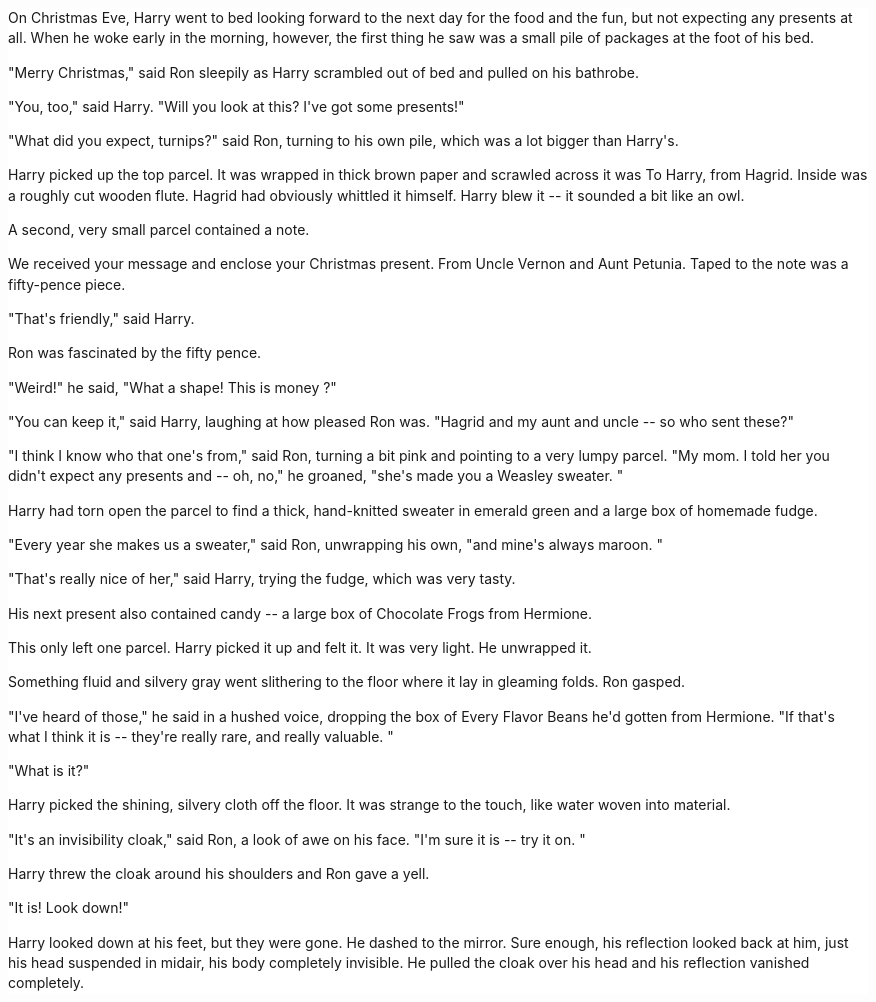 On Christmas Eve, Harry went to bed looking forward to the next day for the food and the fun, but not expecting any presents at all. When he woke early in the morning, however, the first thing he saw was a small pile of packages at the foot of his bed. 

"Merry Christmas," said Ron sleepily as Harry scrambled out of bed and pulled on his bathrobe. 

"You, too," said Harry. "Will you look at this? I've got some presents!"

"What did you expect, turnips?" said Ron, turning to his own pile, which was a lot bigger than Harry's. 

Harry picked up the top parcel. It was wrapped in thick brown paper and scrawled across it was To Harry, from Hagrid. Inside was a roughly cut wooden flute. Hagrid had obviously whittled it himself. Harry blew it -- it sounded a bit like an owl. 

A second, very small parcel contained a note. 

We received your message and enclose your Christmas present. From Uncle Vernon and Aunt Petunia. Taped to the note was a fifty-pence piece. 

"That's friendly," said Harry. 

Ron was fascinated by the fifty pence. 

"Weird!" he said, "What a shape! This is money ?"

"You can keep it," said Harry, laughing at how pleased Ron was. "Hagrid and my aunt and uncle -- so who sent these?"

"I think I know who that one's from," said Ron, turning a bit pink and pointing to a very lumpy parcel. "My mom. I told her you didn't expect any presents and -- oh, no," he groaned, "she's made you a Weasley sweater. "

Harry had torn open the parcel to find a thick, hand-knitted sweater in emerald green and a large box of homemade fudge. 

"Every year she makes us a sweater," said Ron, unwrapping his own, "and mine's always maroon. "

"That's really nice of her," said Harry, trying the fudge, which was very tasty. 

His next present also contained candy -- a large box of Chocolate Frogs from Hermione. 

This only left one parcel. Harry picked it up and felt it. It was very light. He unwrapped it. 

Something fluid and silvery gray went slithering to the floor where it lay in gleaming folds. Ron gasped. 

"I've heard of those," he said in a hushed voice, dropping the box of Every Flavor Beans he'd gotten from Hermione. "If that's what I think it is -- they're really rare, and really valuable. "

"What is it?"

Harry picked the shining, silvery cloth off the floor. It was strange to the touch, like water woven into material. 

"It's an invisibility cloak," said Ron, a look of awe on his face. "I'm sure it is -- try it on. "

Harry threw the cloak around his shoulders and Ron gave a yell. 

"It is! Look down!"

Harry looked down at his feet, but they were gone. He dashed to the mirror. Sure enough, his reflection looked back at him, just his head suspended in midair, his body completely invisible. He pulled the cloak over his head and his reflection vanished completely. 
